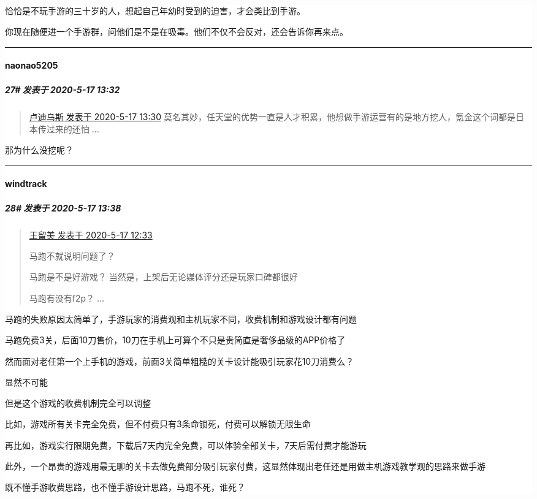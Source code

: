 恰恰是不玩手游的三十岁的人，想起自己年幼时受到的迫害，才会类比到手游。


你现在随便进一个手游群，问他们是不是在吸毒。他们不仅不会反对，还会告诉你再来点。







*****

####  naonao5205  
##### 27#       发表于 2020-5-17 13:32



<blockquote><a href="httphttps://bbs.saraba1st.com/2b/forum.php?mod=redirect&amp;goto=findpost&amp;pid=47451020&amp;ptid=1935478" target="_blank">卢迪乌斯 发表于 2020-5-17 13:30</a>
莫名其妙，任天堂的优势一直是人才积累，他想做手游运营有的是地方挖人，氪金这个词都是日本传过来的还怕 ...</blockquote>
那为什么没挖呢？







*****

####  windtrack  
##### 28#       发表于 2020-5-17 13:38



<blockquote><a href="httphttps://bbs.saraba1st.com/2b/forum.php?mod=redirect&amp;goto=findpost&amp;pid=47450408&amp;ptid=1935478" target="_blank">王留美 发表于 2020-5-17 12:33</a>

马跑不就说明问题了？

马跑是不是好游戏？ 当然是，上架后无论媒体评分还是玩家口碑都很好

马跑有没有f2p？ ...</blockquote>
马跑的失败原因太简单了，手游玩家的消费观和主机玩家不同，收费机制和游戏设计都有问题


马跑免费3关，后面10刀售价，10刀在手机上可算个不只是贵简直是奢侈品级的APP价格了

然而面对老任第一个上手机的游戏，前面3关简单粗糙的关卡设计能吸引玩家花10刀消费么？

显然不可能


但是这个游戏的收费机制完全可以调整

比如，游戏所有关卡完全免费，但不付费只有3条命锁死，付费可以解锁无限生命

再比如，游戏实行限期免费，下载后7天内完全免费，可以体验全部关卡，7天后需付费才能游玩


此外，一个昂贵的游戏用最无聊的关卡去做免费部分吸引玩家付费，这显然体现出老任还是用做主机游戏教学观的思路来做手游


既不懂手游收费思路，也不懂手游设计思路，马跑不死，谁死？


